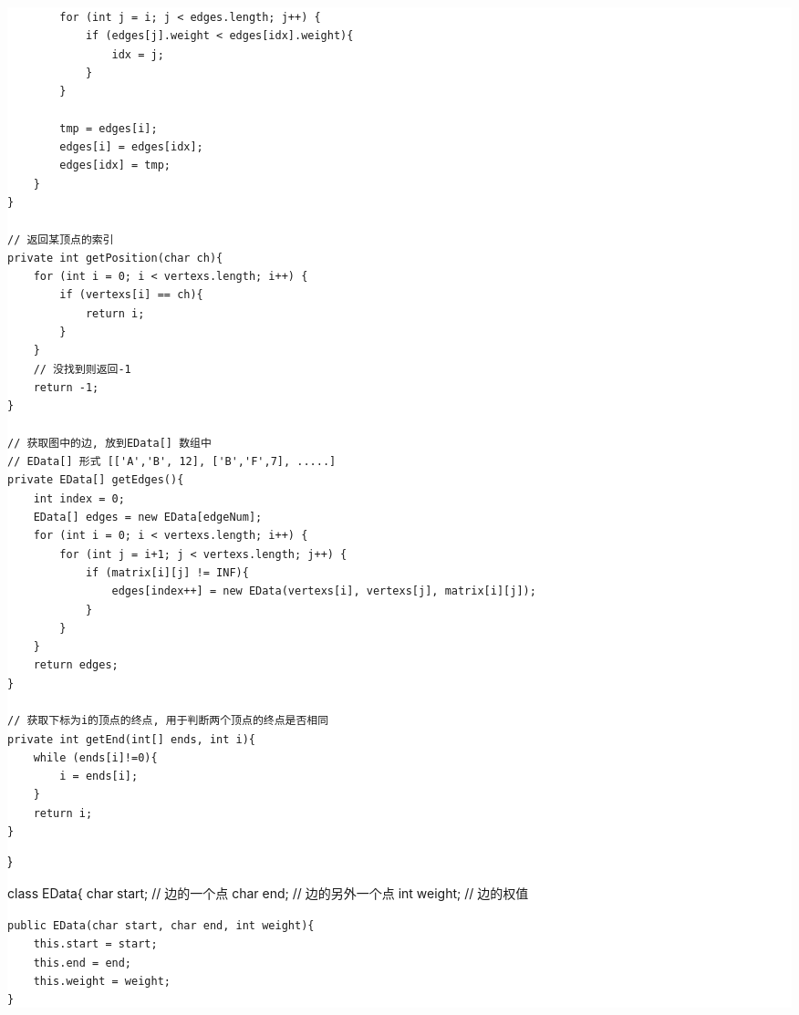             for (int j = i; j < edges.length; j++) {
                if (edges[j].weight < edges[idx].weight){
                    idx = j;
                }
            }
    
            tmp = edges[i];
            edges[i] = edges[idx];
            edges[idx] = tmp;
        }
    }
    
    // 返回某顶点的索引
    private int getPosition(char ch){
        for (int i = 0; i < vertexs.length; i++) {
            if (vertexs[i] == ch){
                return i;
            }
        }
        // 没找到则返回-1
        return -1;
    }
    
    // 获取图中的边, 放到EData[] 数组中
    // EData[] 形式 [['A','B', 12], ['B','F',7], .....]
    private EData[] getEdges(){
        int index = 0;
        EData[] edges = new EData[edgeNum];
        for (int i = 0; i < vertexs.length; i++) {
            for (int j = i+1; j < vertexs.length; j++) {
                if (matrix[i][j] != INF){
                    edges[index++] = new EData(vertexs[i], vertexs[j], matrix[i][j]);
                }
            }
        }
        return edges;
    }
    
    // 获取下标为i的顶点的终点, 用于判断两个顶点的终点是否相同
    private int getEnd(int[] ends, int i){
        while (ends[i]!=0){
            i = ends[i];
        }
        return i;
    }
}

class EData{
    char start;  // 边的一个点
    char end;  // 边的另外一个点
    int weight;  // 边的权值

    public EData(char start, char end, int weight){
        this.start = start;
        this.end = end;
        this.weight = weight;
    }
    
